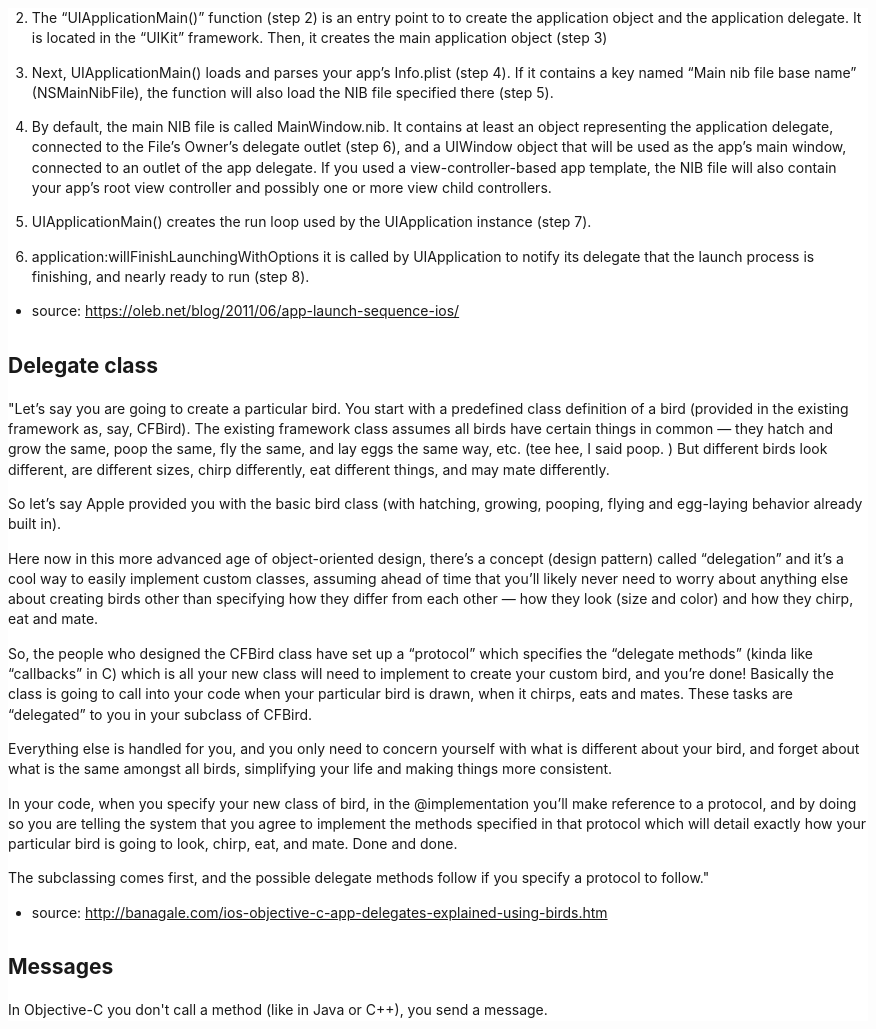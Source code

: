 2. The “UIApplicationMain()” function (step 2) is an entry point to to create the application object and the application delegate. It is located in the “UIKit” framework. Then, it creates the main application object (step 3)

3. Next, UIApplicationMain() loads and parses your app’s Info.plist (step 4). If it contains a key named “Main nib file base name” (NSMainNibFile), the function will also load the NIB file specified there (step 5).

4. By default, the main NIB file is called MainWindow.nib. It contains at least an object representing the application delegate, connected to the File’s Owner’s delegate outlet (step 6), and a UIWindow object that will be used as the app’s main window, connected to an outlet of the app delegate. If you used a view-controller-based app template, the NIB file will also contain your app’s root view controller and possibly one or more view child controllers.

5. UIApplicationMain() creates the run loop used by the UIApplication instance (step 7).

6. application:willFinishLaunchingWithOptions it is called by UIApplication to notify its delegate that the launch process is finishing, and nearly ready to run (step 8).

* source: https://oleb.net/blog/2011/06/app-launch-sequence-ios/


## Delegate class
"Let’s say you are going to create a particular bird. You start with a predefined class definition of a bird (provided in the existing framework as, say, CFBird). The existing framework class assumes all birds have certain things in common — they hatch and grow the same, poop the same, fly the same, and lay eggs the same way, etc. (tee hee, I said poop.  ) But different birds look different, are different sizes, chirp differently, eat different things, and may mate differently.

So let’s say Apple provided you with the basic bird class (with hatching, growing, pooping, flying and egg-laying behavior already built in).

Here now in this more advanced age of object-oriented design, there’s a concept (design pattern) called “delegation” and it’s a cool way to easily implement custom classes, assuming ahead of time that you’ll likely never need to worry about anything else about creating birds other than specifying how they differ from each other — how they look (size and color) and how they chirp, eat and mate.

So, the people who designed the CFBird class have set up a “protocol” which specifies the “delegate methods” (kinda like “callbacks” in C) which is all your new class will need to implement to create your custom bird, and you’re done! Basically the class is going to call into your code when your particular bird is drawn, when it chirps, eats and mates. These tasks are “delegated” to you in your subclass of CFBird.

Everything else is handled for you, and you only need to concern yourself with what is different about your bird, and forget about what is the same amongst all birds, simplifying your life and making things more consistent.

In your code, when you specify your new class of bird, in the @implementation you’ll make reference to a protocol, and by doing so you are telling the system that you agree to implement the methods specified in that protocol which will detail exactly how your particular bird is going to look, chirp, eat, and mate. Done and done.

The subclassing comes first, and the possible delegate methods follow if you specify a protocol to follow."

* source: http://banagale.com/ios-objective-c-app-delegates-explained-using-birds.htm


## Messages
In Objective-C you don't call a method (like in Java or C++), you send a message.


